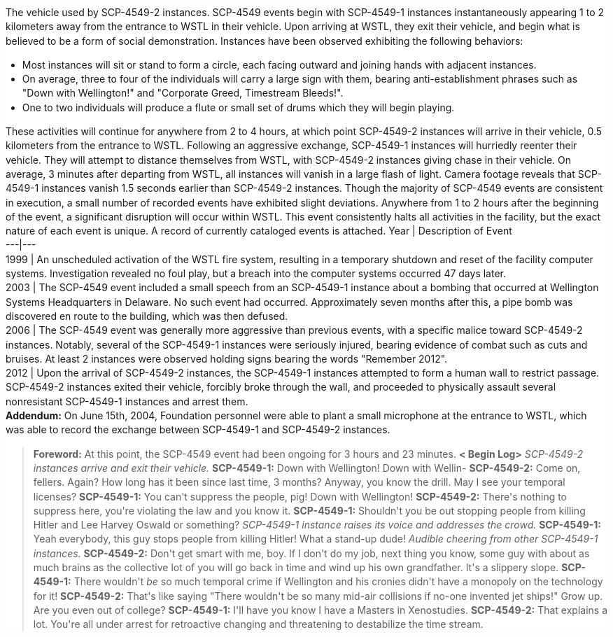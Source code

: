 The vehicle used by SCP-4549-2 instances.
SCP-4549 events begin with SCP-4549-1 instances instantaneously appearing 1 to 2 kilometers away from the entrance to WSTL in their vehicle. Upon arriving at WSTL, they exit their vehicle, and begin what is believed to be a form of social demonstration. Instances have been observed exhibiting the following behaviors:
  * Most instances will sit or stand to form a circle, each facing outward and joining hands with adjacent instances.
  * On average, three to four of the individuals will carry a large sign with them, bearing anti-establishment phrases such as "Down with Wellington!" and "Corporate Greed, Timestream Bleeds!".
  * One to two individuals will produce a flute or small set of drums which they will begin playing.

These activities will continue for anywhere from 2 to 4 hours, at which point SCP-4549-2 instances will arrive in their vehicle, 0.5 kilometers from the entrance to WSTL.
Following an aggressive exchange, SCP-4549-1 instances will hurriedly reenter their vehicle. They will attempt to distance themselves from WSTL, with SCP-4549-2 instances giving chase in their vehicle. On average, 3 minutes after departing from WSTL, all instances will vanish in a large flash of light. Camera footage reveals that SCP-4549-1 instances vanish 1.5 seconds earlier than SCP-4549-2 instances.
Though the majority of SCP-4549 events are consistent in execution, a small number of recorded events have exhibited slight deviations. Anywhere from 1 to 2 hours after the beginning of the event, a significant disruption will occur within WSTL. This event consistently halts all activities in the facility, but the exact nature of each event is unique. A record of currently cataloged events is attached.
Year | Description of Event  
---|---  
1999 | An unscheduled activation of the WSTL fire system, resulting in a temporary shutdown and reset of the facility computer systems. Investigation revealed no foul play, but a breach into the computer systems occurred 47 days later.  
2003 | The SCP-4549 event included a small speech from an SCP-4549-1 instance about a bombing that occurred at Wellington Systems Headquarters in Delaware. No such event had occurred. Approximately seven months after this, a pipe bomb was discovered en route to the building, which was then defused.  
2006 | The SCP-4549 event was generally more aggressive than previous events, with a specific malice toward SCP-4549-2 instances. Notably, several of the SCP-4549-1 instances were seriously injured, bearing evidence of combat such as cuts and bruises. At least 2 instances were observed holding signs bearing the words "Remember 2012".  
2012 | Upon the arrival of SCP-4549-2 instances, the SCP-4549-1 instances attempted to form a human wall to restrict passage. SCP-4549-2 instances exited their vehicle, forcibly broke through the wall, and proceeded to physically assault several nonresistant SCP-4549-1 instances and arrest them.  
**Addendum:** On June 15th, 2004, Foundation personnel were able to plant a small microphone at the entrance to WSTL, which was able to record the exchange between SCP-4549-1 and SCP-4549-2 instances.
> **Foreword:** At this point, the SCP-4549 event had been ongoing for 3 hours and 23 minutes.
> **< Begin Log>**
> _SCP-4549-2 instances arrive and exit their vehicle._
> **SCP-4549-1:** Down with Wellington! Down with Wellin-
> **SCP-4549-2:** Come on, fellers. Again? How long has it been since last time, 3 months? Anyway, you know the drill. May I see your temporal licenses?
> **SCP-4549-1:** You can't suppress the people, pig! Down with Wellington!
> **SCP-4549-2:** There's nothing to suppress here, you're violating the law and you know it.
> **SCP-4549-1:** Shouldn't you be out stopping people from killing Hitler and Lee Harvey Oswald or something?
> _SCP-4549-1 instance raises its voice and addresses the crowd._
> **SCP-4549-1:** Yeah everybody, this guy stops people from killing Hitler! What a stand-up dude!
> _Audible cheering from other SCP-4549-1 instances._
> **SCP-4549-2:** Don't get smart with me, boy. If I don't do my job, next thing you know, some guy with about as much brains as the collective lot of you will go back in time and wind up his own grandfather. It's a slippery slope.
> **SCP-4549-1:** There wouldn't _be_ so much temporal crime if Wellington and his cronies didn't have a monopoly on the technology for it!
> **SCP-4549-2:** That's like saying "There wouldn't be so many mid-air collisions if no-one invented jet ships!" Grow up. Are you even out of college?
> **SCP-4549-1:** I'll have you know I have a Masters in Xenostudies.
> **SCP-4549-2:** That explains a lot. You're all under arrest for retroactive changing and threatening to destabilize the time stream.